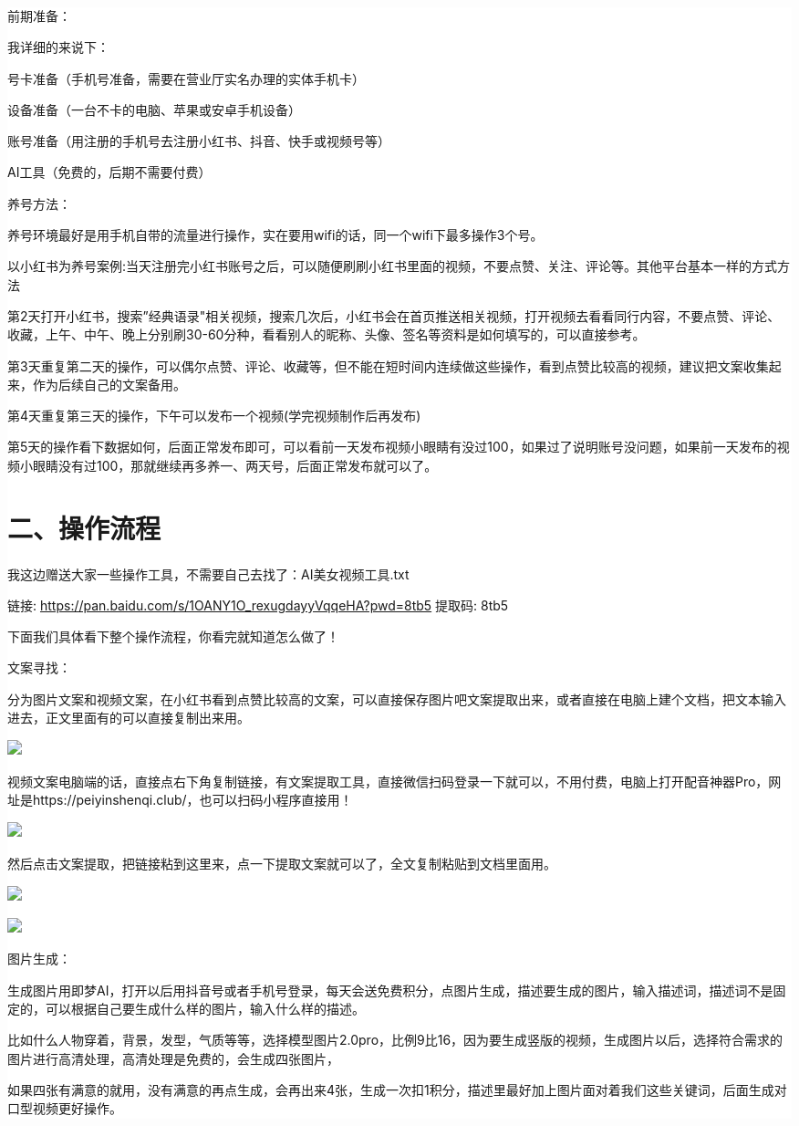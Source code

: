 前期准备：

我详细的来说下：

号卡准备（手机号准备，需要在营业厅实名办理的实体手机卡）

设备准备（一台不卡的电脑、苹果或安卓手机设备）

账号准备（用注册的手机号去注册小红书、抖音、快手或视频号等）

AI工具（免费的，后期不需要付费）

养号方法：

养号环境最好是用手机自带的流量进行操作，实在要用wifi的话，同一个wifi下最多操作3个号。

以小红书为养号案例:当天注册完小红书账号之后，可以随便刷刷小红书里面的视频，不要点赞、关注、评论等。其他平台基本一样的方式方法

第2天打开小红书，搜索”经典语录"相关视频，搜索几次后，小红书会在首页推送相关视频，打开视频去看看同行内容，不要点赞、评论、收藏，上午、中午、晚上分别刷30-60分种，看看别人的昵称、头像、签名等资料是如何填写的，可以直接参考。

第3天重复第二天的操作，可以偶尔点赞、评论、收藏等，但不能在短时间内连续做这些操作，看到点赞比较高的视频，建议把文案收集起来，作为后续自己的文案备用。

第4天重复第三天的操作，下午可以发布一个视频(学完视频制作后再发布)

第5天的操作看下数据如何，后面正常发布即可，可以看前一天发布视频小眼睛有没过100，如果过了说明账号没问题，如果前一天发布的视频小眼睛没有过100，那就继续再多养一、两天号，后面正常发布就可以了。

# 二、操作流程

我这边赠送大家一些操作工具，不需要自己去找了：AI美女视频工具.txt

链接: https://pan.baidu.com/s/1OANY1O_rexugdayyVqqeHA?pwd=8tb5 提取码: 8tb5

下面我们具体看下整个操作流程，你看完就知道怎么做了！

文案寻找：

分为图片文案和视频文案，在小红书看到点赞比较高的文案，可以直接保存图片吧文案提取出来，或者直接在电脑上建个文档，把文本输入进去，正文里面有的可以直接复制出来用。

![](img/8cb0e987fc174d254fac8d69dde3e645.png)

视频文案电脑端的话，直接点右下角复制链接，有文案提取工具，直接微信扫码登录一下就可以，不用付费，电脑上打开配音神器Pro，网址是https://peiyinshenqi.club/，也可以扫码小程序直接用！

![](img/a7eff681667ded78fa3d1a04c3429112.png)

然后点击文案提取，把链接粘到这里来，点一下提取文案就可以了，全文复制粘贴到文档里面用。

![](img/977ecbe1c149b36e6f199b0cfa7d826d.png)

![](img/e290bacadea2c14b217c25592cd0f1d7.png)

图片生成：

生成图片用即梦AI，打开以后用抖音号或者手机号登录，每天会送免费积分，点图片生成，描述要生成的图片，输入描述词，描述词不是固定的，可以根据自己要生成什么样的图片，输入什么样的描述。

比如什么人物穿着，背景，发型，气质等等，选择模型图片2.0pro，比例9比16，因为要生成竖版的视频，生成图片以后，选择符合需求的图片进行高清处理，高清处理是免费的，会生成四张图片，

如果四张有满意的就用，没有满意的再点生成，会再出来4张，生成一次扣1积分，描述里最好加上图片面对着我们这些关键词，后面生成对口型视频更好操作。
